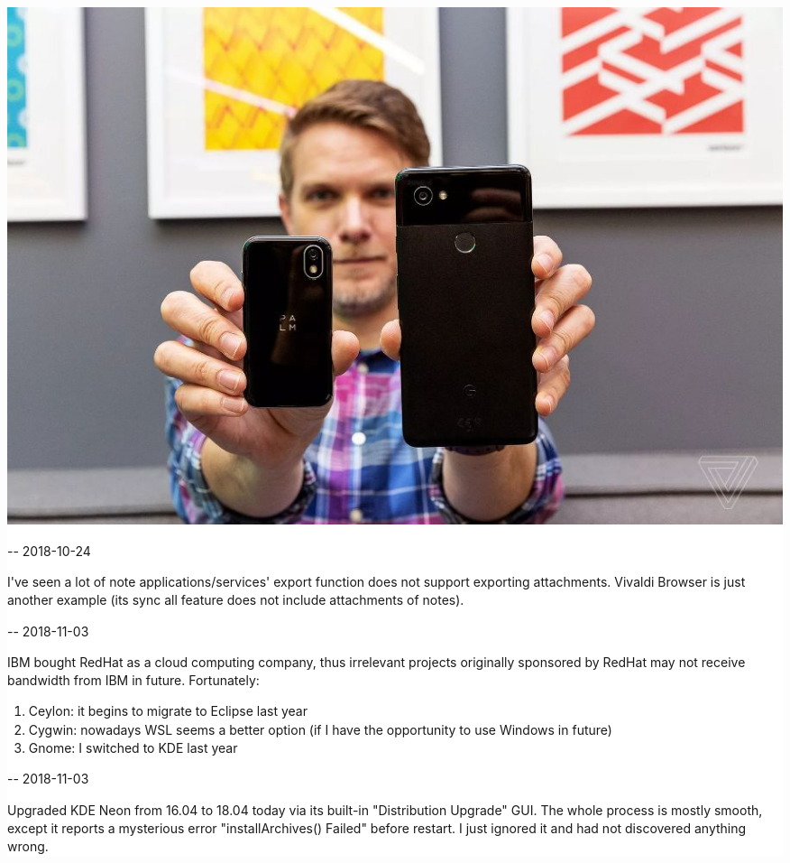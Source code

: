 ![attached image](1540394982.jpg)

-- 2018-10-24


I've seen a lot of note applications/services' export function does not support exporting attachments. Vivaldi Browser is just another example (its sync all feature does not include attachments of notes).

-- 2018-11-03


IBM bought RedHat as a cloud computing company, thus irrelevant projects originally sponsored by RedHat may not receive bandwidth from IBM in future. Fortunately:

1. Ceylon: it begins to migrate to Eclipse last year
2. Cygwin: nowadays WSL seems a better option (if I have the opportunity to use Windows in future)
3. Gnome: I switched to KDE last year

 

-- 2018-11-03


Upgraded KDE Neon from 16.04 to 18.04 today via its built-in "Distribution Upgrade" GUI. The whole process is mostly smooth, except it reports a mysterious error "installArchives() Failed" before restart. I just ignored it and had not discovered anything wrong.
